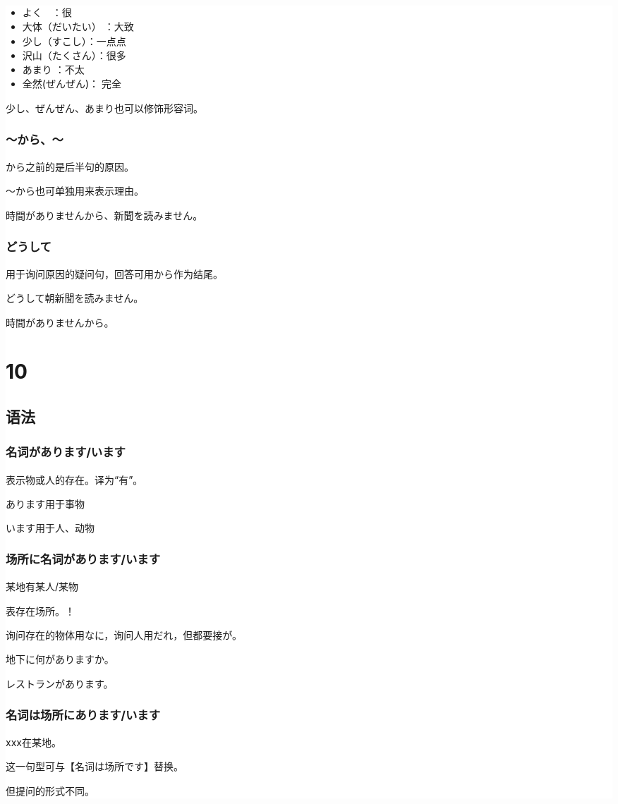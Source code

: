 - よく　：很
- 大体（だいたい） ：大致
- 少し（すこし）：一点点
- 沢山（たくさん）：很多
- あまり ：不太
- 全然(ぜんぜん)：  完全

少し、ぜんぜん、あまり也可以修饰形容词。

### 〜から、〜

から之前的是后半句的原因。

〜から也可单独用来表示理由。

時間がありませんから、新聞を読みません。

### どうして

用于询问原因的疑问句，回答可用から作为结尾。

どうして朝新聞を読みません。

時間がありませんから。

# 10

## 语法

### 名词があります/います

表示物或人的存在。译为“有”。

あります用于事物

います用于人、动物

### 场所に名词があります/います

某地有某人/某物

表存在场所。！

询问存在的物体用なに，询问人用だれ，但都要接が。

地下に何がありますか。

レストランがあります。

### 名词は场所にあります/います

xxx在某地。

这一句型可与【名词は场所です】替换。

但提问的形式不同。
